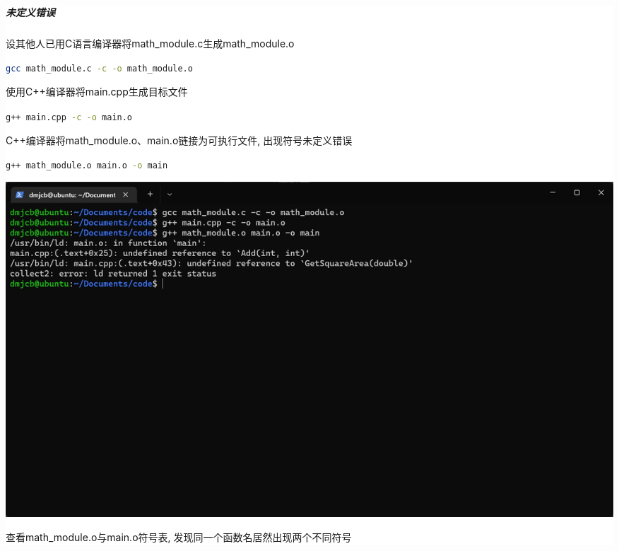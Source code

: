 ##### 未定义错误

设其他人已用C语言编译器将math_module.c生成math_module.o

```sh
gcc math_module.c -c -o math_module.o
```

使用C++编译器将main.cpp生成目标文件

```sh
g++ main.cpp -c -o main.o
```

C++编译器将math_module.o、main.o链接为可执行文件, 出现符号未定义错误

```sh
g++ math_module.o main.o -o main
```

![](/assets/image/20241207_015658.jpg)

查看math_module.o与main.o符号表, 发现同一个函数名居然出现两个不同符号
